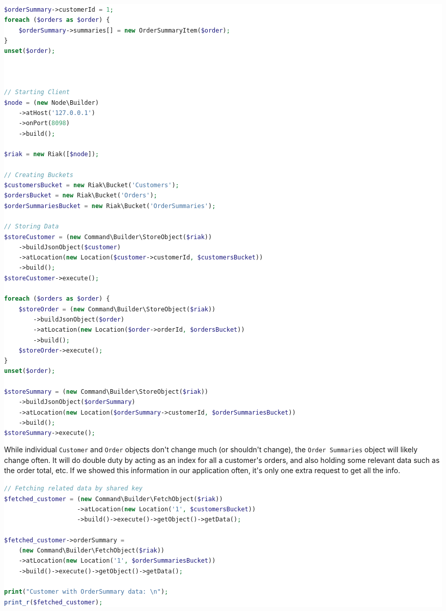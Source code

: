 ```php
$orderSummary->customerId = 1;
foreach ($orders as $order) {
    $orderSummary->summaries[] = new OrderSummaryItem($order);
}
unset($order);



// Starting Client
$node = (new Node\Builder)
    ->atHost('127.0.0.1')
    ->onPort(8098)
    ->build();

$riak = new Riak([$node]);

// Creating Buckets
$customersBucket = new Riak\Bucket('Customers');
$ordersBucket = new Riak\Bucket('Orders');
$orderSummariesBucket = new Riak\Bucket('OrderSummaries');

// Storing Data
$storeCustomer = (new Command\Builder\StoreObject($riak))
    ->buildJsonObject($customer)
    ->atLocation(new Location($customer->customerId, $customersBucket))
    ->build();
$storeCustomer->execute();

foreach ($orders as $order) {
    $storeOrder = (new Command\Builder\StoreObject($riak))
        ->buildJsonObject($order)
        ->atLocation(new Location($order->orderId, $ordersBucket))
        ->build();
    $storeOrder->execute();
}
unset($order);

$storeSummary = (new Command\Builder\StoreObject($riak))
    ->buildJsonObject($orderSummary)
    ->atLocation(new Location($orderSummary->customerId, $orderSummariesBucket))
    ->build();
$storeSummary->execute();
```

 While individual `Customer` and `Order` objects don't change much (or shouldn't change), the `Order Summaries` object will likely change often.  It will do double duty by acting as an index for all a customer's orders, and also holding some relevant data such as the order total, etc.  If we showed this information in our application often, it's only one extra request to get all the info.

```php
// Fetching related data by shared key
$fetched_customer = (new Command\Builder\FetchObject($riak))
                    ->atLocation(new Location('1', $customersBucket))
                    ->build()->execute()->getObject()->getData();

$fetched_customer->orderSummary =
    (new Command\Builder\FetchObject($riak))
    ->atLocation(new Location('1', $orderSummariesBucket))
    ->build()->execute()->getObject()->getData();

print("Customer with OrderSummary data: \n");
print_r($fetched_customer);
```
